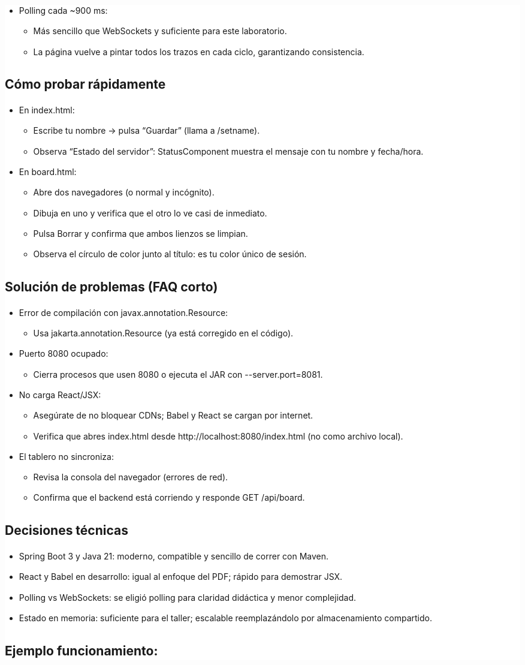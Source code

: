 - Polling cada ~900 ms:

  - Más sencillo que WebSockets y suficiente para este laboratorio.

  - La página vuelve a pintar todos los trazos en cada ciclo, garantizando consistencia.

## Cómo probar rápidamente

- En index.html:

  - Escribe tu nombre → pulsa “Guardar” (llama a /setname).

  - Observa “Estado del servidor”: StatusComponent muestra el mensaje con tu nombre y fecha/hora.

- En board.html:

  - Abre dos navegadores (o normal y incógnito).

  - Dibuja en uno y verifica que el otro lo ve casi de inmediato.

  - Pulsa Borrar y confirma que ambos lienzos se limpian.

  - Observa el círculo de color junto al título: es tu color único de sesión.

## Solución de problemas (FAQ corto)

- Error de compilación con javax.annotation.Resource:

  - Usa jakarta.annotation.Resource (ya está corregido en el código).

- Puerto 8080 ocupado:

  - Cierra procesos que usen 8080 o ejecuta el JAR con --server.port=8081.

- No carga React/JSX:

  - Asegúrate de no bloquear CDNs; Babel y React se cargan por internet.

  - Verifica que abres index.html desde http://localhost:8080/index.html (no como archivo local).

- El tablero no sincroniza:

  - Revisa la consola del navegador (errores de red).

  - Confirma que el backend está corriendo y responde GET /api/board.

## Decisiones técnicas 

- Spring Boot 3 y Java 21: moderno, compatible y sencillo de correr con Maven.

-  React y Babel en desarrollo: igual al enfoque del PDF; rápido para demostrar JSX.

- Polling vs WebSockets: se eligió polling para claridad didáctica y menor complejidad.

- Estado en memoria: suficiente para el taller; escalable reemplazándolo por almacenamiento compartido.

## Ejemplo funcionamiento:
